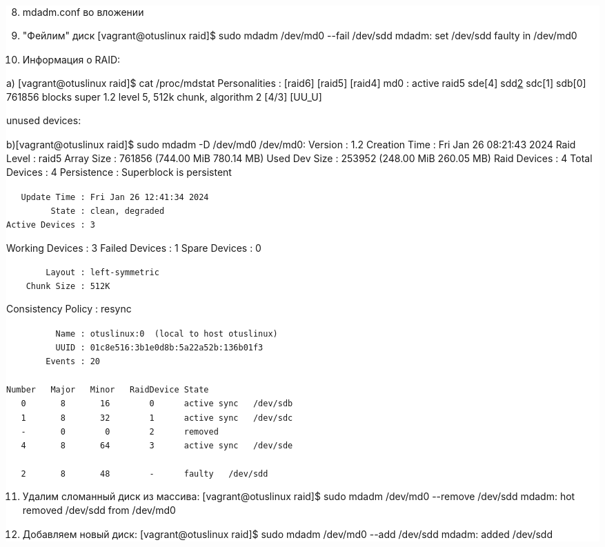 8) mdadm.conf во вложении

9) "Фейлим" диск
[vagrant@otuslinux raid]$ sudo mdadm /dev/md0 --fail /dev/sdd
mdadm: set /dev/sdd faulty in /dev/md0

10) Информация о RAID:

a) [vagrant@otuslinux raid]$ cat /proc/mdstat
Personalities : [raid6] [raid5] [raid4]
md0 : active raid5 sde[4] sdd[2](F) sdc[1] sdb[0]
      761856 blocks super 1.2 level 5, 512k chunk, algorithm 2 [4/3] [UU_U]

unused devices: <none>

b)[vagrant@otuslinux raid]$ sudo mdadm -D /dev/md0
/dev/md0:
           Version : 1.2
     Creation Time : Fri Jan 26 08:21:43 2024
        Raid Level : raid5
        Array Size : 761856 (744.00 MiB 780.14 MB)
     Used Dev Size : 253952 (248.00 MiB 260.05 MB)
      Raid Devices : 4
     Total Devices : 4
       Persistence : Superblock is persistent

       Update Time : Fri Jan 26 12:41:34 2024
             State : clean, degraded
    Active Devices : 3
   Working Devices : 3
    Failed Devices : 1
     Spare Devices : 0

            Layout : left-symmetric
        Chunk Size : 512K

Consistency Policy : resync

              Name : otuslinux:0  (local to host otuslinux)
              UUID : 01c8e516:3b1e0d8b:5a22a52b:136b01f3
            Events : 20

    Number   Major   Minor   RaidDevice State
       0       8       16        0      active sync   /dev/sdb
       1       8       32        1      active sync   /dev/sdc
       -       0        0        2      removed
       4       8       64        3      active sync   /dev/sde

       2       8       48        -      faulty   /dev/sdd

11) Удалим сломанный диск из массива:
[vagrant@otuslinux raid]$ sudo mdadm /dev/md0 --remove /dev/sdd
mdadm: hot removed /dev/sdd from /dev/md0

12) Добавляем новый диск:
[vagrant@otuslinux raid]$ sudo mdadm /dev/md0 --add /dev/sdd
mdadm: added /dev/sdd

